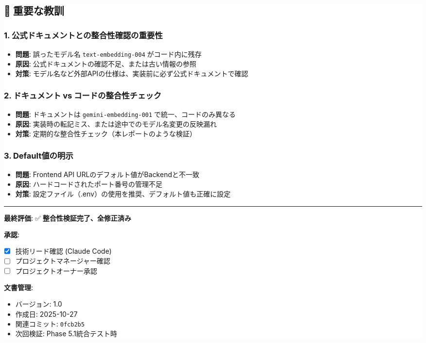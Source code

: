 
## 📌 重要な教訓

### 1. 公式ドキュメントとの整合性確認の重要性

- **問題**: 誤ったモデル名 `text-embedding-004` がコード内に残存
- **原因**: 公式ドキュメントの確認不足、または古い情報の参照
- **対策**: モデル名など外部APIの仕様は、実装前に必ず公式ドキュメントで確認

### 2. ドキュメント vs コードの整合性チェック

- **問題**: ドキュメントは `gemini-embedding-001` で統一、コードのみ異なる
- **原因**: 実装時の転記ミス、または途中でのモデル名変更の反映漏れ
- **対策**: 定期的な整合性チェック（本レポートのような検証）

### 3. Default値の明示

- **問題**: Frontend API URLのデフォルト値がBackendと不一致
- **原因**: ハードコードされたポート番号の管理不足
- **対策**: 設定ファイル（.env）の使用を推奨、デフォルト値も正確に設定

---

**最終評価**: ✅ **整合性検証完了、全修正済み**

**承認**:
- [x] 技術リード確認 (Claude Code)
- [ ] プロジェクトマネージャー確認
- [ ] プロジェクトオーナー承認

**文書管理**:
- バージョン: 1.0
- 作成日: 2025-10-27
- 関連コミット: `0fcb2b5`
- 次回検証: Phase 5.1統合テスト時
